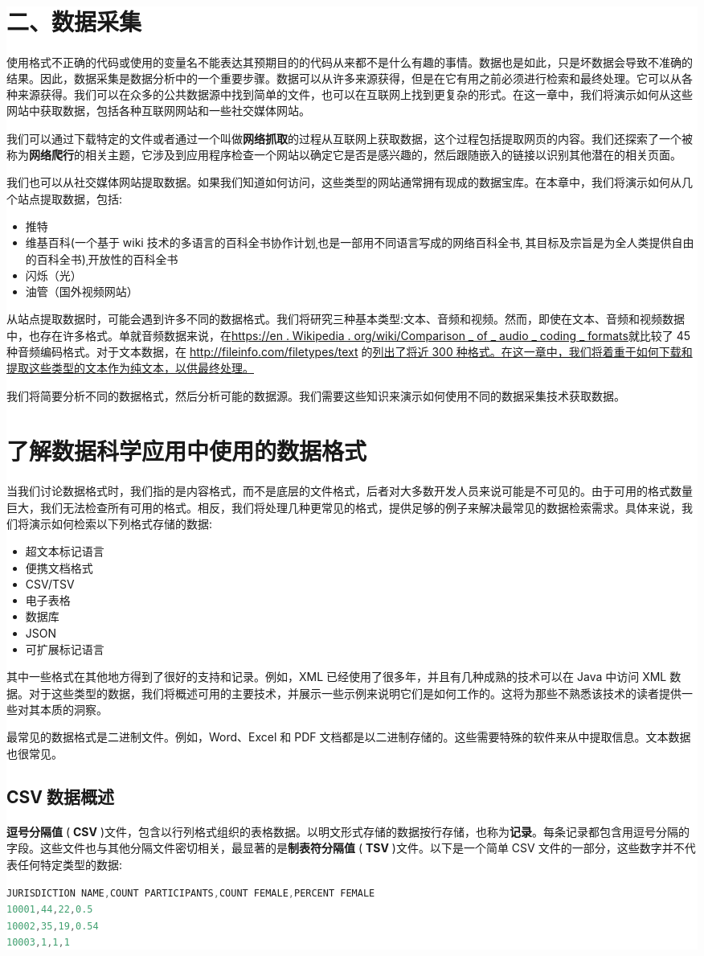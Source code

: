 # 二、数据采集

使用格式不正确的代码或使用的变量名不能表达其预期目的的代码从来都不是什么有趣的事情。数据也是如此，只是坏数据会导致不准确的结果。因此，数据采集是数据分析中的一个重要步骤。数据可以从许多来源获得，但是在它有用之前必须进行检索和最终处理。它可以从各种来源获得。我们可以在众多的公共数据源中找到简单的文件，也可以在互联网上找到更复杂的形式。在这一章中，我们将演示如何从这些网站中获取数据，包括各种互联网网站和一些社交媒体网站。

我们可以通过下载特定的文件或者通过一个叫做**网络抓取**的过程从互联网上获取数据，这个过程包括提取网页的内容。我们还探索了一个被称为**网络爬行**的相关主题，它涉及到应用程序检查一个网站以确定它是否是感兴趣的，然后跟随嵌入的链接以识别其他潜在的相关页面。

我们也可以从社交媒体网站提取数据。如果我们知道如何访问，这些类型的网站通常拥有现成的数据宝库。在本章中，我们将演示如何从几个站点提取数据，包括:

*   推特
*   维基百科(一个基于 wiki 技术的多语言的百科全书协作计划ˌ也是一部用不同语言写成的网络百科全书ˌ 其目标及宗旨是为全人类提供自由的百科全书)ˌ开放性的百科全书
*   闪烁（光）
*   油管（国外视频网站）

从站点提取数据时，可能会遇到许多不同的数据格式。我们将研究三种基本类型:文本、音频和视频。然而，即使在文本、音频和视频数据中，也存在许多格式。单就音频数据来说，在[https://en . Wikipedia . org/wiki/Comparison _ of _ audio _ coding _ formats](https://en.wikipedia.org/wiki/Comparison_of_audio_coding_formats)就比较了 45 种音频编码格式。对于文本数据，在 http://fileinfo.com/filetypes/text 的[列出了将近 300 种格式。在这一章中，我们将着重于如何下载和提取这些类型的文本作为纯文本，以供最终处理。](http://fileinfo.com/filetypes/text)

我们将简要分析不同的数据格式，然后分析可能的数据源。我们需要这些知识来演示如何使用不同的数据采集技术获取数据。

# 了解数据科学应用中使用的数据格式

当我们讨论数据格式时，我们指的是内容格式，而不是底层的文件格式，后者对大多数开发人员来说可能是不可见的。由于可用的格式数量巨大，我们无法检查所有可用的格式。相反，我们将处理几种更常见的格式，提供足够的例子来解决最常见的数据检索需求。具体来说，我们将演示如何检索以下列格式存储的数据:

*   超文本标记语言
*   便携文档格式
*   CSV/TSV
*   电子表格
*   数据库
*   JSON
*   可扩展标记语言

其中一些格式在其他地方得到了很好的支持和记录。例如，XML 已经使用了很多年，并且有几种成熟的技术可以在 Java 中访问 XML 数据。对于这些类型的数据，我们将概述可用的主要技术，并展示一些示例来说明它们是如何工作的。这将为那些不熟悉该技术的读者提供一些对其本质的洞察。

最常见的数据格式是二进制文件。例如，Word、Excel 和 PDF 文档都是以二进制存储的。这些需要特殊的软件来从中提取信息。文本数据也很常见。

## CSV 数据概述

**逗号分隔值** ( **CSV** )文件，包含以行列格式组织的表格数据。以明文形式存储的数据按行存储，也称为**记录**。每条记录都包含用逗号分隔的字段。这些文件也与其他分隔文件密切相关，最显著的是**制表符分隔值** ( **TSV** )文件。以下是一个简单 CSV 文件的一部分，这些数字并不代表任何特定类型的数据:

```java
JURISDICTION NAME,COUNT PARTICIPANTS,COUNT FEMALE,PERCENT FEMALE 
10001,44,22,0.5 
10002,35,19,0.54 
10003,1,1,1 

```
